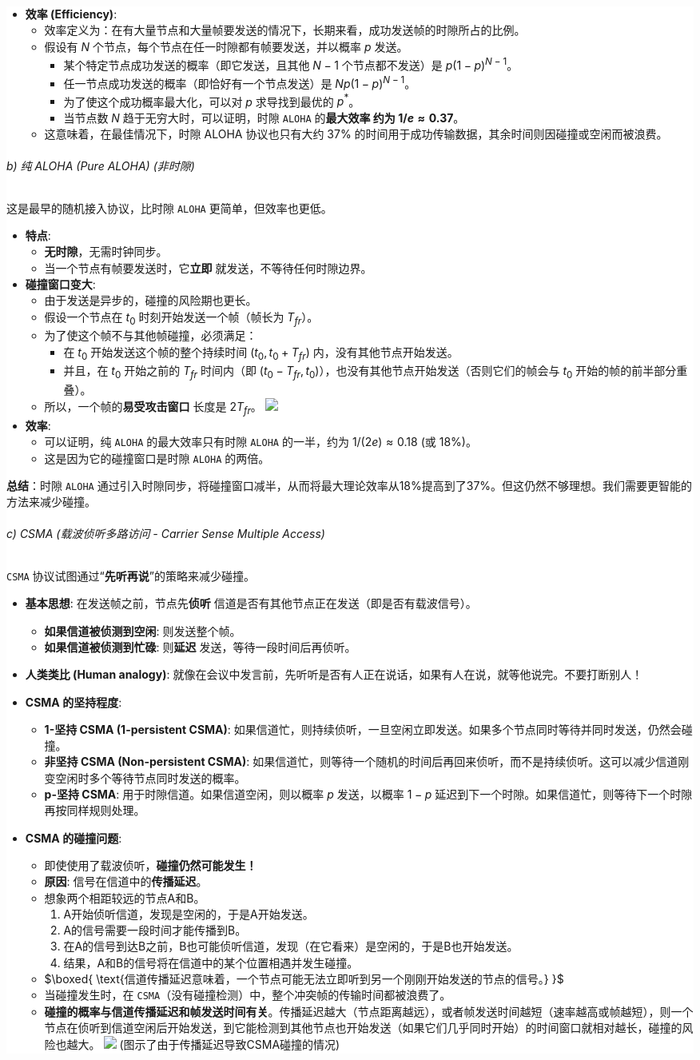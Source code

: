 * **效率 (Efficiency)**:
    *   效率定义为：在有大量节点和大量帧要发送的情况下，长期来看，成功发送帧的时隙所占的比例。
    *   假设有 $N$ 个节点，每个节点在任一时隙都有帧要发送，并以概率 $p$ 发送。
        *   某个特定节点成功发送的概率（即它发送，且其他 $N-1$ 个节点都不发送）是 $p(1-p)^{N-1}$。
        *   任一节点成功发送的概率（即恰好有一个节点发送）是 $Np(1-p)^{N-1}$。
        *   为了使这个成功概率最大化，可以对 $p$ 求导找到最优的 $p^*$。
        *   当节点数 $N$ 趋于无穷大时，可以证明，时隙 `ALOHA` 的**最大效率 约为 $1/e \approx 0.37$**。
    *   这意味着，在最佳情况下，时隙 ALOHA 协议也只有大约 37% 的时间用于成功传输数据，其余时间则因碰撞或空闲而被浪费。

###### b) 纯 ALOHA (Pure ALOHA) (非时隙) 

这是最早的随机接入协议，比时隙 `ALOHA` 更简单，但效率也更低。

* **特点**:
    * **无时隙**，无需时钟同步。
    *   当一个节点有帧要发送时，它**立即** 就发送，不等待任何时隙边界。
* **碰撞窗口变大**:
    *   由于发送是异步的，碰撞的风险期也更长。
    *   假设一个节点在 $t_0$ 时刻开始发送一个帧（帧长为 $T_{fr}$）。
    *   为了使这个帧不与其他帧碰撞，必须满足：
        *   在 $t_0$ 开始发送这个帧的整个持续时间 $(t_0,t_0+T_{fr})$ 内，没有其他节点开始发送。
        *   并且，在 $t_0$ 开始之前的 $T_{fr}$ 时间内（即 $(t_0-T_{fr},t_0)$），也没有其他节点开始发送（否则它们的帧会与 $t_0$ 开始的帧的前半部分重叠）。
    *   所以，一个帧的**易受攻击窗口** 长度是 $2T_{fr}$。 
    ![](Pic/6-30)
* **效率**:
    *   可以证明，纯 `ALOHA` 的最大效率只有时隙 `ALOHA` 的一半，约为 $1/(2e) \approx 0.18$ (或 18%)。
    *   这是因为它的碰撞窗口是时隙 `ALOHA` 的两倍。

**总结**：时隙 `ALOHA` 通过引入时隙同步，将碰撞窗口减半，从而将最大理论效率从18%提高到了37%。但这仍然不够理想。我们需要更智能的方法来减少碰撞。

###### c) CSMA (载波侦听多路访问 - Carrier Sense Multiple Access) 

`CSMA` 协议试图通过“**先听再说**”的策略来减少碰撞。

* **基本思想**: 在发送帧之前，节点先**侦听** 信道是否有其他节点正在发送（即是否有载波信号）。
    * **如果信道被侦测到空闲**: 则发送整个帧。
    * **如果信道被侦测到忙碌**: 则**延迟** 发送，等待一段时间后再侦听。
* **人类类比 (Human analogy)**: 就像在会议中发言前，先听听是否有人正在说话，如果有人在说，就等他说完。不要打断别人！
* **CSMA 的坚持程度**:
    * **1-坚持 CSMA (1-persistent CSMA)**: 如果信道忙，则持续侦听，一旦空闲立即发送。如果多个节点同时等待并同时发送，仍然会碰撞。
    * **非坚持 CSMA (Non-persistent CSMA)**: 如果信道忙，则等待一个随机的时间后再回来侦听，而不是持续侦听。这可以减少信道刚变空闲时多个等待节点同时发送的概率。
    * **p-坚持 CSMA**: 用于时隙信道。如果信道空闲，则以概率 $p$ 发送，以概率 $1-p$ 延迟到下一个时隙。如果信道忙，则等待下一个时隙再按同样规则处理。

* **CSMA 的碰撞问题**:
    *   即使使用了载波侦听，**碰撞仍然可能发生！**
    * **原因**: 信号在信道中的**传播延迟**。
    *   想象两个相距较远的节点A和B。
        1.  A开始侦听信道，发现是空闲的，于是A开始发送。
        2.  A的信号需要一段时间才能传播到B。
        3.  在A的信号到达B之前，B也可能侦听信道，发现（在它看来）是空闲的，于是B也开始发送。
        4.  结果，A和B的信号将在信道中的某个位置相遇并发生碰撞。
    *   $\boxed{ \text{信道传播延迟意味着，一个节点可能无法立即听到另一个刚刚开始发送的节点的信号。} }$
    *   当碰撞发生时，在 `CSMA`（没有碰撞检测）中，整个冲突帧的传输时间都被浪费了。
    * **碰撞的概率与信道传播延迟和帧发送时间有关**。传播延迟越大（节点距离越远），或者帧发送时间越短（速率越高或帧越短），则一个节点在侦听到信道空闲后开始发送，到它能检测到其他节点也开始发送（如果它们几乎同时开始）的时间窗口就相对越长，碰撞的风险也越大。
    ![](Pic/6-32) (图示了由于传播延迟导致CSMA碰撞的情况)
